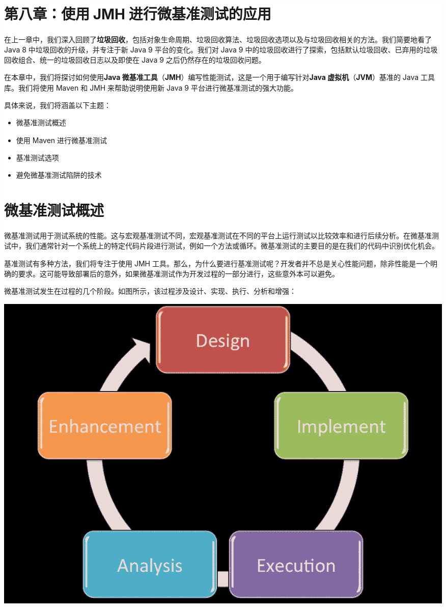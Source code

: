 # 第八章：使用 JMH 进行微基准测试的应用

在上一章中，我们深入回顾了**垃圾回收**，包括对象生命周期、垃圾回收算法、垃圾回收选项以及与垃圾回收相关的方法。我们简要地看了 Java 8 中垃圾回收的升级，并专注于新 Java 9 平台的变化。我们对 Java 9 中的垃圾回收进行了探索，包括默认垃圾回收、已弃用的垃圾回收组合、统一的垃圾回收日志以及即使在 Java 9 之后仍然存在的垃圾回收问题。

在本章中，我们将探讨如何使用**Java 微基准工具**（**JMH**）编写性能测试，这是一个用于编写针对**Java 虚拟机**（**JVM**）基准的 Java 工具库。我们将使用 Maven 和 JMH 来帮助说明使用新 Java 9 平台进行微基准测试的强大功能。

具体来说，我们将涵盖以下主题：

+   微基准测试概述

+   使用 Maven 进行微基准测试

+   基准测试选项

+   避免微基准测试陷阱的技术

# 微基准测试概述

微基准测试用于测试系统的性能。这与宏观基准测试不同，宏观基准测试在不同的平台上运行测试以比较效率和进行后续分析。在微基准测试中，我们通常针对一个系统上的特定代码片段进行测试，例如一个方法或循环。微基准测试的主要目的是在我们的代码中识别优化机会。

基准测试有多种方法，我们将专注于使用 JMH 工具。那么，为什么要进行基准测试呢？开发者并不总是关心性能问题，除非性能是一个明确的要求。这可能导致部署后的意外，如果微基准测试作为开发过程的一部分进行，这些意外本可以避免。

微基准测试发生在过程的几个阶段。如图所示，该过程涉及设计、实现、执行、分析和增强：

![图片](img/b4195464-132a-4f2d-9e1b-db9f7b2feb54.png)
